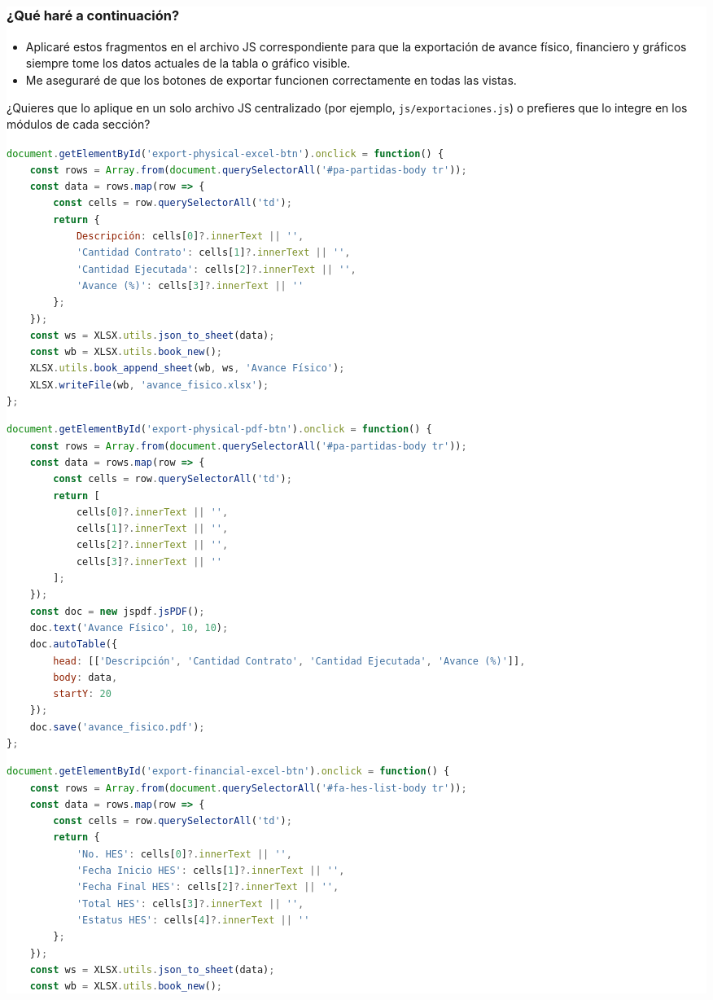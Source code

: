 
### **¿Qué haré a continuación?**
- Aplicaré estos fragmentos en el archivo JS correspondiente para que la exportación de avance físico, financiero y gráficos siempre tome los datos actuales de la tabla o gráfico visible.
- Me aseguraré de que los botones de exportar funcionen correctamente en todas las vistas.

¿Quieres que lo aplique en un solo archivo JS centralizado (por ejemplo, `js/exportaciones.js`) o prefieres que lo integre en los módulos de cada sección?

```javascript
document.getElementById('export-physical-excel-btn').onclick = function() {
    const rows = Array.from(document.querySelectorAll('#pa-partidas-body tr'));
    const data = rows.map(row => {
        const cells = row.querySelectorAll('td');
        return {
            Descripción: cells[0]?.innerText || '',
            'Cantidad Contrato': cells[1]?.innerText || '',
            'Cantidad Ejecutada': cells[2]?.innerText || '',
            'Avance (%)': cells[3]?.innerText || ''
        };
    });
    const ws = XLSX.utils.json_to_sheet(data);
    const wb = XLSX.utils.book_new();
    XLSX.utils.book_append_sheet(wb, ws, 'Avance Físico');
    XLSX.writeFile(wb, 'avance_fisico.xlsx');
};
```

```javascript
document.getElementById('export-physical-pdf-btn').onclick = function() {
    const rows = Array.from(document.querySelectorAll('#pa-partidas-body tr'));
    const data = rows.map(row => {
        const cells = row.querySelectorAll('td');
        return [
            cells[0]?.innerText || '',
            cells[1]?.innerText || '',
            cells[2]?.innerText || '',
            cells[3]?.innerText || ''
        ];
    });
    const doc = new jspdf.jsPDF();
    doc.text('Avance Físico', 10, 10);
    doc.autoTable({
        head: [['Descripción', 'Cantidad Contrato', 'Cantidad Ejecutada', 'Avance (%)']],
        body: data,
        startY: 20
    });
    doc.save('avance_fisico.pdf');
};
```

```javascript
document.getElementById('export-financial-excel-btn').onclick = function() {
    const rows = Array.from(document.querySelectorAll('#fa-hes-list-body tr'));
    const data = rows.map(row => {
        const cells = row.querySelectorAll('td');
        return {
            'No. HES': cells[0]?.innerText || '',
            'Fecha Inicio HES': cells[1]?.innerText || '',
            'Fecha Final HES': cells[2]?.innerText || '',
            'Total HES': cells[3]?.innerText || '',
            'Estatus HES': cells[4]?.innerText || ''
        };
    });
    const ws = XLSX.utils.json_to_sheet(data);
    const wb = XLSX.utils.book_new();
```